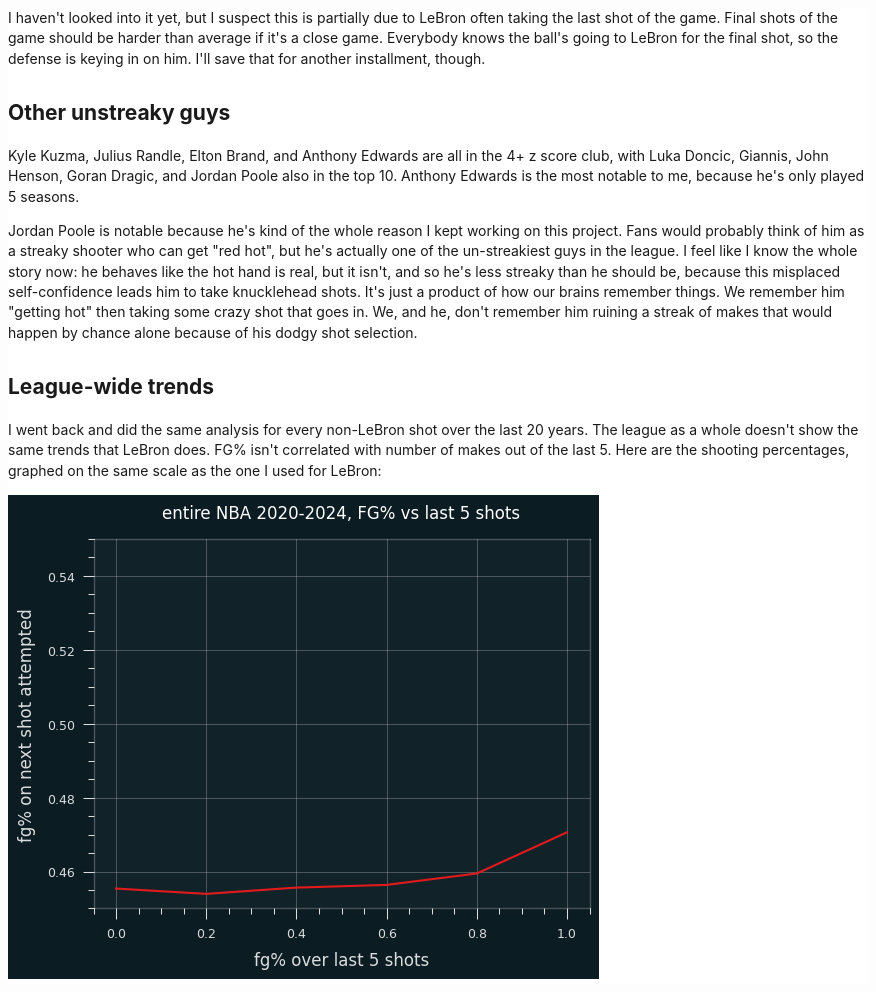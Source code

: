 I haven't looked into it yet, but I suspect this is partially due to LeBron often taking the last shot of the game. Final shots of the game should be harder than average if it's a close game. Everybody knows the ball's going to LeBron for the final shot, so the defense is keying in on him. I'll save that for another installment, though.

## Other unstreaky guys
Kyle Kuzma, Julius Randle, Elton Brand, and Anthony Edwards are all in the 4+ z score club, with Luka Doncic, Giannis, John Henson, Goran Dragic, and Jordan Poole also in the top 10. Anthony Edwards is the most notable to me, because he's only played 5 seasons.

Jordan Poole is notable because he's kind of the whole reason I kept working on this project. Fans would probably think of him as a streaky shooter who can get "red hot", but he's actually one of the un-streakiest guys in the league. I feel like I know the whole story now: he behaves like the hot hand is real, but it isn't, and so he's less streaky than he should be, because this misplaced self-confidence leads him to take knucklehead shots. It's just a product of how our brains remember things. We remember him "getting hot" then taking some crazy shot that goes in. We, and he, don't remember him ruining a streak of makes that would happen by chance alone because of his dodgy shot selection.

## League-wide trends
I went back and did the same analysis for every non-LeBron shot over the last 20 years. The league as a whole doesn't show the same trends that LeBron does. FG% isn't correlated with number of makes out of the last 5. Here are the shooting percentages, graphed on the same scale as the one I used for LeBron:

![league-last-5](/img/league-last-5.png)
